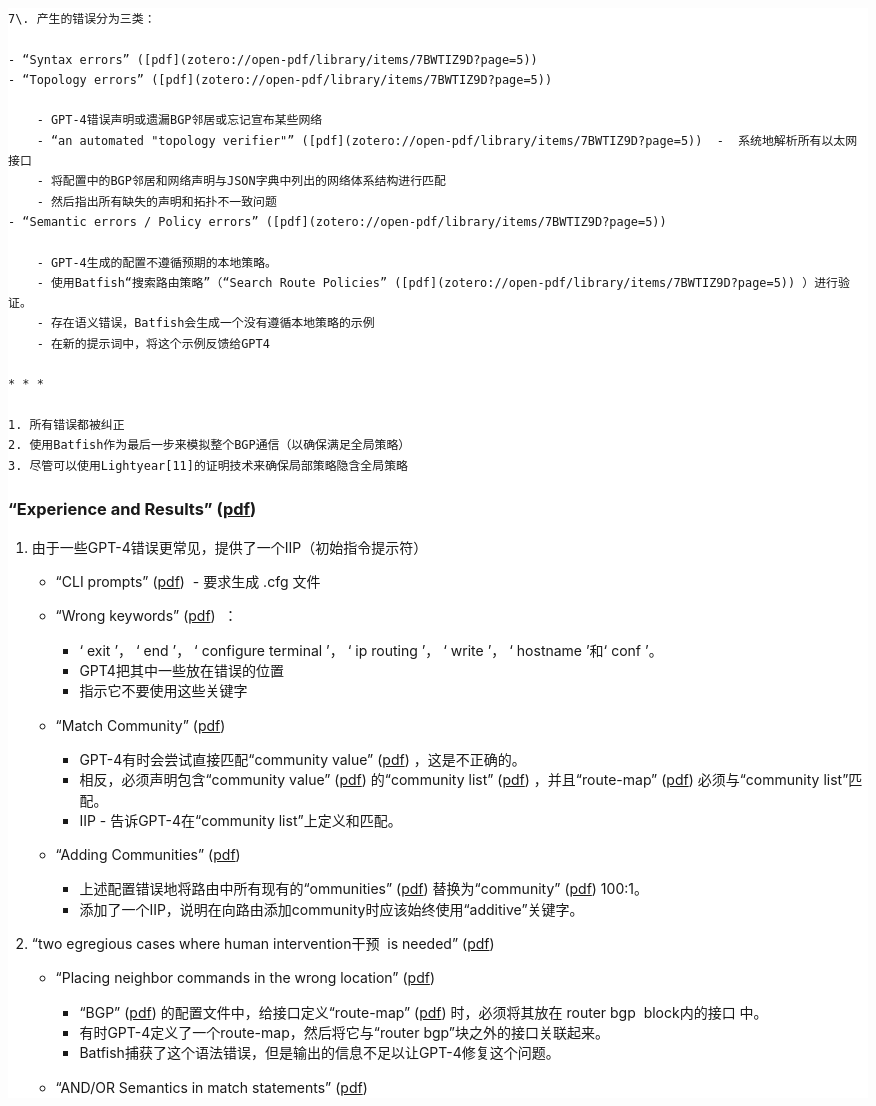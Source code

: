     7\. 产生的错误分为三类：
    
    - “Syntax errors” ([pdf](zotero://open-pdf/library/items/7BWTIZ9D?page=5))
    - “Topology errors” ([pdf](zotero://open-pdf/library/items/7BWTIZ9D?page=5))
        
        - GPT-4错误声明或遗漏BGP邻居或忘记宣布某些网络
        - “an automated "topology verifier"” ([pdf](zotero://open-pdf/library/items/7BWTIZ9D?page=5))  -  系统地解析所有以太网接口
        - 将配置中的BGP邻居和网络声明与JSON字典中列出的网络体系结构进行匹配
        - 然后指出所有缺失的声明和拓扑不一致问题
    - “Semantic errors / Policy errors” ([pdf](zotero://open-pdf/library/items/7BWTIZ9D?page=5))
        
        - GPT-4生成的配置不遵循预期的本地策略。
        - 使用Batfish“搜索路由策略”（“Search Route Policies” ([pdf](zotero://open-pdf/library/items/7BWTIZ9D?page=5)) ）进行验证。
        - 存在语义错误，Batfish会生成一个没有遵循本地策略的示例
        - 在新的提示词中，将这个示例反馈给GPT4
    
    * * *
    
    1. 所有错误都被纠正
    2. 使用Batfish作为最后一步来模拟整个BGP通信（以确保满足全局策略）
    3. 尽管可以使用Lightyear[11]的证明技术来确保局部策略隐含全局策略

### “Experience and Results” ([pdf](zotero://open-pdf/library/items/7BWTIZ9D?page=5))

1. 由于一些GPT-4错误更常见，提供了一个IIP（初始指令提示符）
    
    - “CLI prompts” ([pdf](zotero://open-pdf/library/items/7BWTIZ9D?page=5))  - 要求生成 .cfg 文件
    - “Wrong keywords” ([pdf](zotero://open-pdf/library/items/7BWTIZ9D?page=5))  ：
        
        - ‘ exit ’， ‘ end ’， ‘ configure terminal ’， ‘ ip routing ’， ‘ write ’， ‘ hostname ’和‘ conf ’。
        - GPT4把其中一些放在错误的位置
        - 指示它不要使用这些关键字
    - “Match Community” ([pdf](zotero://open-pdf/library/items/7BWTIZ9D?page=5))
        
        - GPT-4有时会尝试直接匹配“community value” ([pdf](zotero://open-pdf/library/items/7BWTIZ9D?page=5)) ，这是不正确的。
        - 相反，必须声明包含“community value” ([pdf](zotero://open-pdf/library/items/7BWTIZ9D?page=5)) 的“community list” ([pdf](zotero://open-pdf/library/items/7BWTIZ9D?page=5)) ，并且“route-map” ([pdf](zotero://open-pdf/library/items/7BWTIZ9D?page=5)) 必须与“community list”匹配。
        - IIP - 告诉GPT-4在“community list”上定义和匹配。
    - “Adding Communities” ([pdf](zotero://open-pdf/library/items/7BWTIZ9D?page=5))
        
        - 上述配置错误地将路由中所有现有的“ommunities” ([pdf](zotero://open-pdf/library/items/7BWTIZ9D?page=5)) 替换为“community” ([pdf](zotero://open-pdf/library/items/7BWTIZ9D?page=5)) 100:1。
        - 添加了一个IIP，说明在向路由添加community时应该始终使用“additive”关键字。
2. “two egregious cases where human intervention干预  is needed” ([pdf](zotero://open-pdf/library/items/7BWTIZ9D?page=6))
    
    - “Placing neighbor commands in the wrong location” ([pdf](zotero://open-pdf/library/items/7BWTIZ9D?page=6))
        
        - “BGP” ([pdf](zotero://open-pdf/library/items/7BWTIZ9D?page=6)) 的配置文件中，给接口定义“route-map” ([pdf](zotero://open-pdf/library/items/7BWTIZ9D?page=6)) 时，必须将其放在 router bgp  block内的接口 中。
        - 有时GPT-4定义了一个route-map，然后将它与“router bgp”块之外的接口关联起来。
        - Batfish捕获了这个语法错误，但是输出的信息不足以让GPT-4修复这个问题。
    - “AND/OR Semantics in match statements” ([pdf](zotero://open-pdf/library/items/7BWTIZ9D?page=6))
        